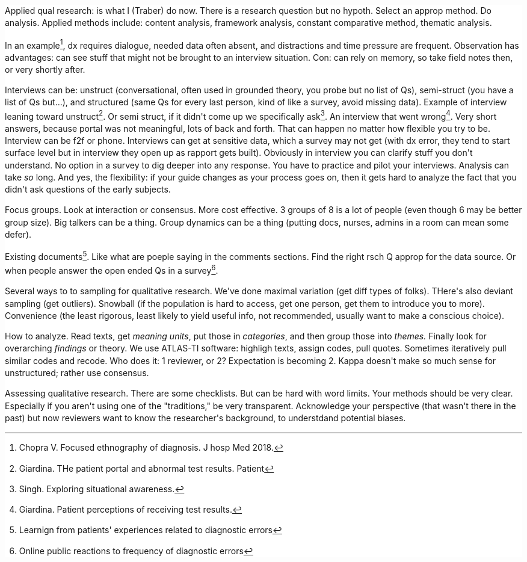 Applied qual research: is what I (Traber) do now. There is a research
question but no hypoth. Select an approp method. Do analysis. Applied
methods include: content analysis, framework analysis, constant
comparative method, thematic analysis.

In an example[^focused], dx requires dialogue, needed data often
absent, and distractions and time pressure are frequent. Observation
has advantages: can see stuff that might not be brought to an
interview situation. Con: can rely on memory, so take field notes
then, or very shortly after.

Interviews can be: unstruct (conversational, often used in grounded
theory, you probe but no list of Qs), semi-struct (you have a list of
Qs but...), and structured (same Qs for every last person, kind of
like a survey, avoid missing data). Example of interview leaning
toward unstruct[^uns]. Or semi struct, if it didn't come up we
specifically ask[^semi]. An interview that went wrong[^wrong]. Very short
answers, because portal was not meaningful, lots of back and forth.
That can happen no matter how flexible you try to be. Interview can be
f2f or phone. Interviews can get at sensitive data, which a survey may
not get (with dx error, they tend to start surface level but in
interview they open up as rapport gets built). Obviously in interview
you can clarify stuff you don't understand. No option in a survey to
dig deeper into any response. You have to practice and pilot your
interviews. Analysis can take *so* long. And yes, the flexibility: if
your guide changes as your process goes on, then it gets hard to
analyze the fact that you didn't ask questions of the early subjects.

Focus groups. Look at interaction or consensus. More cost effective. 3
groups of 8 is a lot of people (even though 6 may be better group
size). Big talkers can be a thing. Group dynamics can be a thing
(putting docs, nurses, admins in a room can mean some defer).

Existing documents[^exi]. Like what are poeple saying in the comments
sections. Find the right rsch Q approp for the data source. Or when
people answer the open ended Qs in a survey[^exi-survey].

Several ways to to sampling for qualitative research. We've done
maximal variation (get diff types of folks). THere's also deviant
sampling (get outliers). Snowball (if the population is hard to
access, get one person, get them to introduce you to more).
Convenience (the least rigorous, least likely to yield useful info,
not recommended, usually want to make a conscious choice).

How to analyze. Read texts, get *meaning units*, put those in
*categories*, and then group those into *themes.* Finally look for
overarching *findings* or theory. We use ATLAS-TI software: highligh
texts, assign codes, pull quotes. Sometimes iteratively pull similar
codes and recode. Who does it: 1 reviewer, or 2? Expectation is
becoming 2. Kappa doesn't make so much sense for unstructured; rather
use consensus.

Assessing qualitative research. There are some checklists. But can be
hard with word limits. Your methods should be very clear. Especially
if you aren't using one of the "traditions," be very transparent.
Acknowledge your perspective (that wasn't there in the past) but now
reviewers want to know the researcher's background, to understdand
potential biases.


[^zwaanprep]: Zwaan *et al.*, manuscript in prep.
[^graber2012]: Graber, 2012, *BMJ QS.*
[^zwaan2017]: Zwaan. Is bias in the Eye of the beholder? *BMJ Q S*
[^Schmidt2014]: Schmidt *et al.* 2014
[^compendium]: A Compendium of Best Practices for IMproving Test result follow-up.
[^rsdi]: Singh. Recommendations for using the Revised.... *Diagnosis* 2019.
[^bhise]: Bhise. An electronic trigger based on care escalation. BMJQS 2018.
[^lung]: Characteristics and predictors. J clin onc.
[^endosc]: Singh. Missed opportunities to initiate endoscopic. Am J GAstro 2009
[^bergl]: Bergl PA. Frequency, risk factors, causes, and consequences.
[^olafor]: Olafor. Using voluntary reports. BMJ Emerg Med Journal. 33(4)
[^dx-peds]: Singh. Errors of diagnosis in pediatric.
[^hyper]: Alore EA. Diagnosis and management of primary hyperparathyroidism.
[^stroke-ed]: Newman-Toker. Missed diagnosis of stroke.
[^gandhi]: Gandhi T "Missed and Delayed" Annals IM
[^serious]: Newman-Toker. "Serious Misdiagnosis-related harms"
[^root]: Giardina. "Root Cause Analysis reports Help Identify Common factors in
[^confid]: Meyer *et al.* Physicians' Diagnostic Accuracy, Confidence,
[^safer]: Singh Sittig. BMJ Q S 2015.
[^socio]: Sittig, Singh. *Qual Safe Health Care* 2010
[^singh-jc]: Singh, *Jt comm j qual patient saf* 2015.
[^delib]: Narayana. J Grad Med Educ 2017
[^openloop]: Croskerry P. Acad emerg med 2000.
[^feedback]: Lipitz-Snyderman A. BMJQS 2017; 26:892.
[^derm]: Zabem GA. How should Artificial Intelligence Screen for Skin
[^sepsis]: Nemati, ... Buchman TG. An interpretable Machine Learning Model.
[^bigdata]: sastat.org.za/sasa2017/big-data-dictionary
[^breast-dx]: Using administrative data to estimate time to breast cancer
[^creat]: Kaiser Permanente Creatinine Safety Program. AJM.
[^spade]: Liberman. Symptom Disease Pair Analysis of Diagnostic error.
[^exist]: Murphy. Working with Existing Dabases. *Clin Colon Rectal Surg*
[^best-prac]: Best practices for mixed methods research in the health
[^cpd]: Danforth KN. Follow up of abnormal estimated gfr. AJKD.
[^exi]: Learnign from patients' experiences related to diagnostic errors
[^exi-survey]: Online public reactions to frequency of diagnostic errors
[^wrong]: Giardina. Patient perceptions of receiving test results.
[^semi]: Singh. Exploring situational awareness.
[^uns]: Giardina. THe patient portal and abnormal test results. Patient
[^focused]: Chopra V. Focused ethnography of diagnosis. J hosp Med 2018.
[^simon]: Simon, Herbert A. (1956). "Rational Choice and the Structure
[^ethic]: Stark M, Fins JJ. The ethical imperative to think about thinking.
[^stano]: Stanovich *et al.* 2012
[^reducing]: Graber. Reducing diagnostic error. Acad med 2002.
[^leape]: Leape Berwick Bates Jama 2002.
[^robo]: Berner ES. Exploration of an automated approach.
[^openloop-schiff]: Schiff. *A J Med* 2008
[^reason]: Reason. *Human Error.*
[^elusive]: Schiff GD. The Elusive and illusive quest for diagnostic
[^overlap]: Gupta et al. *Diagnosis* 2018.
[^venn]: Schiff. advances in patient safety. AHRQ 2005. Schiff and Leape,
[^berwick]: Don Berwick qtd. in Boston Globe, 2002-07-14
[^altering]: Holden RJ. 2009. Cognitive performance-altering effects of
[^auto-release]: Giardina. Releasing test results directly.
[^derogate]: Shaffer VA. Why do patients derogate physicians who use a
[^ebola]: Upadhyay DK. Ebola US patient zero. *Diagnosis* 2016.
[^can-electronic]: Schiff GD. Can electronic clinical documentation.
[^adoption]: Henry J. Adoption of electronic health record systems.
[^potential]: El Kareh *et al.* Use of health information technology.
[^sensor]: Sensor technology in assessments of clinical skill. *nejm*
[^cogn-prevalent]: *Arch int med* 2005; 165:1493
[quadrants^]: Newman-Toker 2013
[^spade2]: Liberman BMJQS 2018
[^billion]: newman-toker BMJQS 2013
[^lan]: HCP LAN Framework (Health Care Payment Learning & Action
[^notepad]: Don Berwick, sketching a graph on an IHI notepad.
[^bwh-epic]: Wright A *et al.* Reduced Effectiveness of Interruptive
[^whatarewe]: Graber. What are we doing about diagnostic error? 2002
[^press]: Press MJ.
[^length]: Downing NL. Physician burnout. Annals 2018.
[^sinsky]: Sinsky C et al. Allocation of physician time. Ann Intern Med
[^poon]: Poon. Cognitive errors and logistical. JGIM 2012.
[^timeDay]: Hsiang. Association of primary care clinic appointment time. JAMA
[^mokdad]: Mokdad AH. Trends and patterns of....
[^pathologist]: Former VA physician charged... admid drug and
[^rocks]: Cabot RC. Diagnostic pitfalls identified during a study of